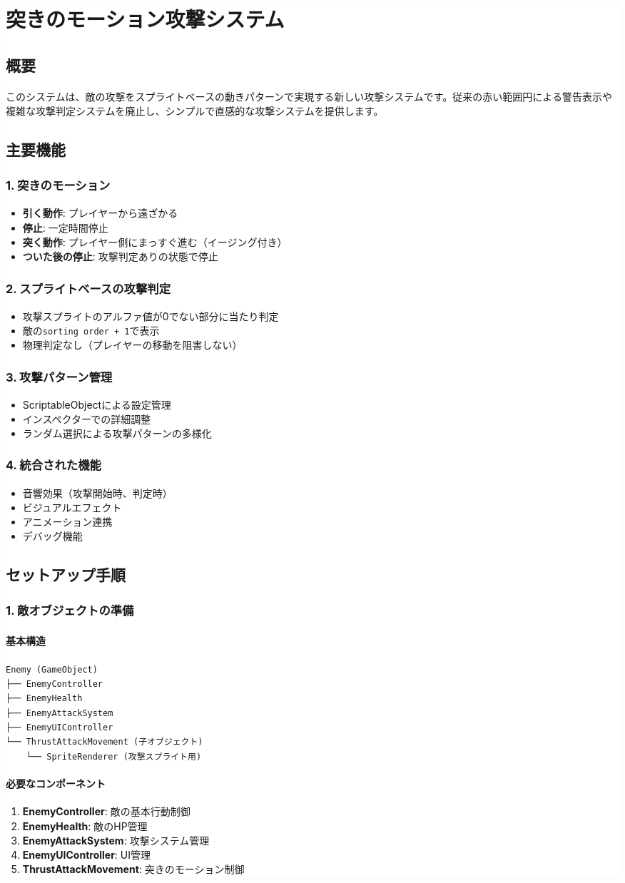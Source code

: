 # 突きのモーション攻撃システム

## 概要

このシステムは、敵の攻撃をスプライトベースの動きパターンで実現する新しい攻撃システムです。従来の赤い範囲円による警告表示や複雑な攻撃判定システムを廃止し、シンプルで直感的な攻撃システムを提供します。

## 主要機能

### 1. 突きのモーション
- **引く動作**: プレイヤーから遠ざかる
- **停止**: 一定時間停止
- **突く動作**: プレイヤー側にまっすぐ進む（イージング付き）
- **ついた後の停止**: 攻撃判定ありの状態で停止

### 2. スプライトベースの攻撃判定
- 攻撃スプライトのアルファ値が0でない部分に当たり判定
- 敵の`sorting order + 1`で表示
- 物理判定なし（プレイヤーの移動を阻害しない）

### 3. 攻撃パターン管理
- ScriptableObjectによる設定管理
- インスペクターでの詳細調整
- ランダム選択による攻撃パターンの多様化

### 4. 統合された機能
- 音響効果（攻撃開始時、判定時）
- ビジュアルエフェクト
- アニメーション連携
- デバッグ機能

## セットアップ手順

### 1. 敵オブジェクトの準備

#### 基本構造
```
Enemy (GameObject)
├── EnemyController
├── EnemyHealth
├── EnemyAttackSystem
├── EnemyUIController
└── ThrustAttackMovement (子オブジェクト)
    └── SpriteRenderer (攻撃スプライト用)
```

#### 必要なコンポーネント
1. **EnemyController**: 敵の基本行動制御
2. **EnemyHealth**: 敵のHP管理
3. **EnemyAttackSystem**: 攻撃システム管理
4. **EnemyUIController**: UI管理
5. **ThrustAttackMovement**: 突きのモーション制御
